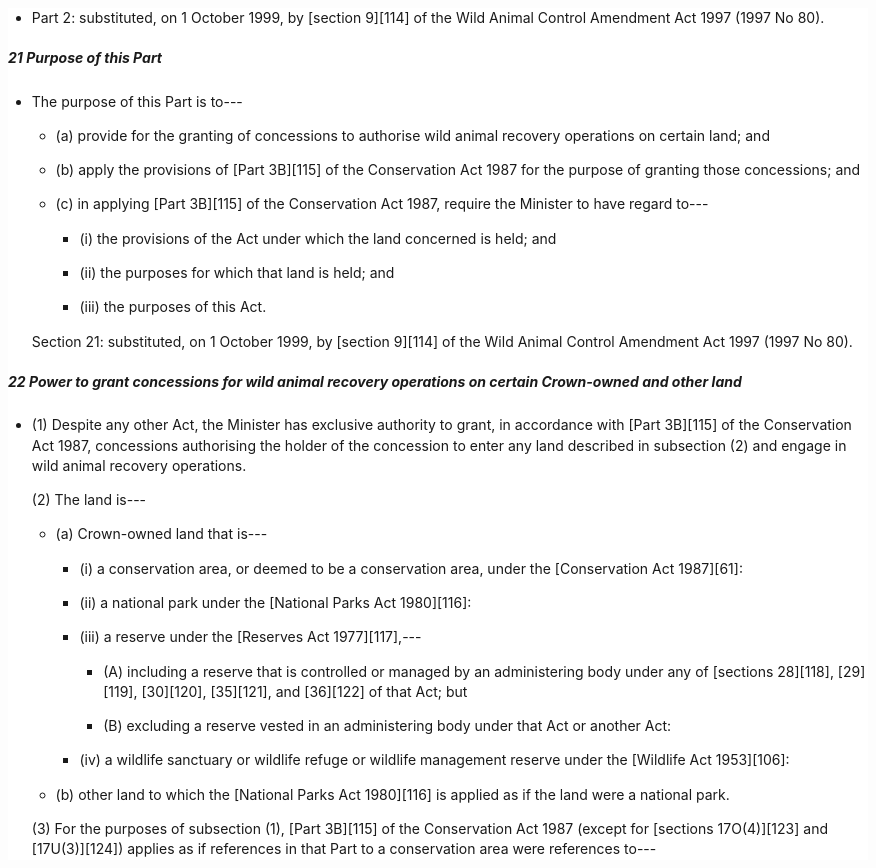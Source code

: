 *   Part 2: substituted, on 1 October 1999, by [section 9][114] of the Wild Animal Control Amendment Act 1997 (1997 No 80).

##### 21 Purpose of this Part
    
*   The purpose of this Part is to---
        
    *   (a) provide for the granting of concessions to authorise wild animal recovery operations on certain land; and
    
    *   (b) apply the provisions of [Part 3B][115] of the Conservation Act 1987 for the purpose of granting those concessions; and
    
    *   (c) in applying [Part 3B][115] of the Conservation Act 1987, require the Minister to have regard to---
            
        *   (i) the provisions of the Act under which the land concerned is held; and
        
        *   (ii) the purposes for which that land is held; and
        
        *   (iii) the purposes of this Act.
        
        
    
    Section 21: substituted, on 1 October 1999, by [section 9][114] of the Wild Animal Control Amendment Act 1997 (1997 No 80).

##### 22 Power to grant concessions for wild animal recovery operations on certain Crown-owned and other land
    
*   (1) Despite any other Act, the Minister has exclusive authority to grant, in accordance with [Part 3B][115] of the Conservation Act 1987, concessions authorising the holder of the concession to enter any land described in subsection (2) and engage in wild animal recovery operations.
    
    (2) The land is---
        
    *   (a) Crown-owned land that is---
            
        *   (i) a conservation area, or deemed to be a conservation area, under the [Conservation Act 1987][61]:
        
        *   (ii) a national park under the [National Parks Act 1980][116]:
        
        *   (iii) a reserve under the [Reserves Act 1977][117],---
                
            *   (A) including a reserve that is controlled or managed by an administering body under any of [sections 28][118], [29][119], [30][120], [35][121], and [36][122] of that Act; but
            
            *   (B) excluding a reserve vested in an administering body under that Act or another Act:
            
            
        
        *   (iv) a wildlife sanctuary or wildlife refuge or wildlife management reserve under the [Wildlife Act 1953][106]:
        
        
    
    *   (b) other land to which the [National Parks Act 1980][116] is applied as if the land were a national park.
    
    (3) For the purposes of subsection (1), [Part 3B][115] of the Conservation Act 1987 (except for [sections 17O(4)][123] and [17U(3)][124]) applies as if references in that Part to a conservation area were references to---
        